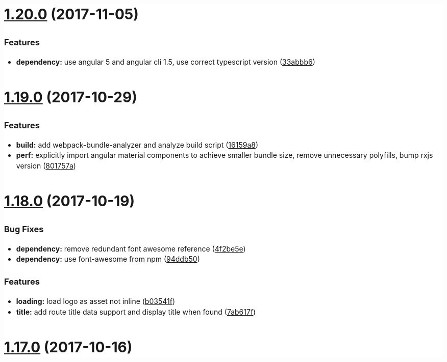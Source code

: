 

<a name="1.20.0"></a>
# [1.20.0](https://github.com/tomastrajan/gesproyect/compare/v1.19.0...v1.20.0) (2017-11-05)


### Features

* **dependency:** use angular 5 and angular cli 1.5, use correct typescript version ([33abbb6](https://github.com/tomastrajan/gesproyect/commit/33abbb6))



<a name="1.19.0"></a>
# [1.19.0](https://github.com/tomastrajan/gesproyect/compare/v1.18.0...v1.19.0) (2017-10-29)


### Features

* **build:** add webpack-bundle-analyzer and analyze build script ([16159a8](https://github.com/tomastrajan/gesproyect/commit/16159a8))
* **perf:** explicitly import angular material components to achieve smaller bundle size, remove unnecessary polyfills, bump rxjs version ([801757a](https://github.com/tomastrajan/gesproyect/commit/801757a))



<a name="1.18.0"></a>
# [1.18.0](https://github.com/tomastrajan/gesproyect/compare/v1.17.0...v1.18.0) (2017-10-19)


### Bug Fixes

* **dependency:** remove redundant font awesome reference ([4f2be5e](https://github.com/tomastrajan/gesproyect/commit/4f2be5e))
* **dependency:** use font-awesome from npm ([94ddb50](https://github.com/tomastrajan/gesproyect/commit/94ddb50))


### Features

* **loading:** load logo as asset not inline ([b03541f](https://github.com/tomastrajan/gesproyect/commit/b03541f))
* **title:** add route title data support and display title when found ([7ab617f](https://github.com/tomastrajan/gesproyect/commit/7ab617f))



<a name="1.17.0"></a>
# [1.17.0](https://github.com/tomastrajan/gesproyect/compare/v1.16.0...v1.17.0) (2017-10-16)
